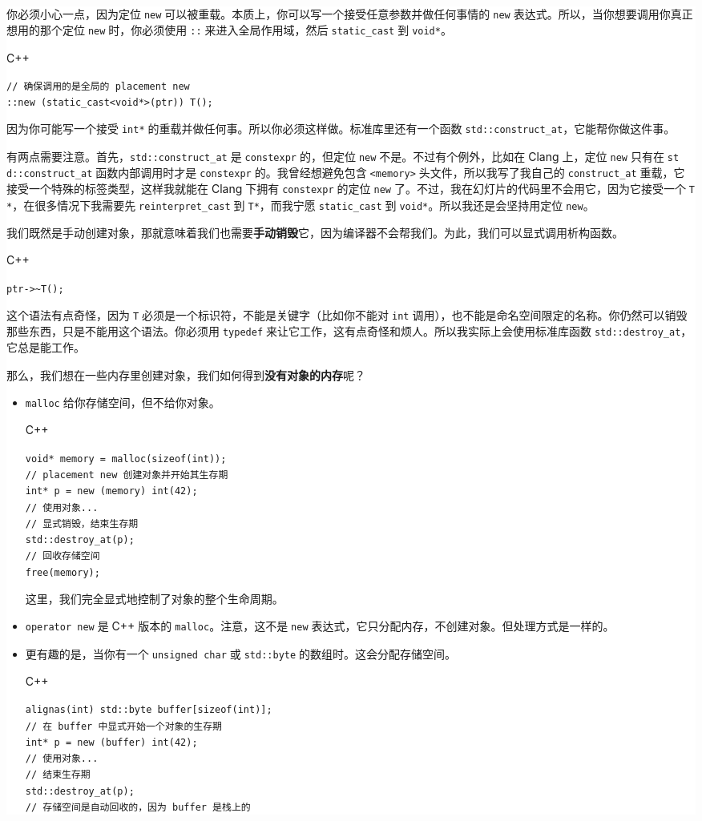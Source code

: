 你必须小心一点，因为定位 `new` 可以被重载。本质上，你可以写一个接受任意参数并做任何事情的 `new` 表达式。所以，当你想要调用你真正想用的那个定位 `new` 时，你必须使用 `::` 来进入全局作用域，然后 `static_cast` 到 `void*`。

C++

```
// 确保调用的是全局的 placement new
::new (static_cast<void*>(ptr)) T();
```

因为你可能写一个接受 `int*` 的重载并做任何事。所以你必须这样做。标准库里还有一个函数 `std::construct_at`，它能帮你做这件事。

有两点需要注意。首先，`std::construct_at` 是 `constexpr` 的，但定位 `new` 不是。不过有个例外，比如在 Clang 上，定位 `new` 只有在 `std::construct_at` 函数内部调用时才是 `constexpr` 的。我曾经想避免包含 `<memory>` 头文件，所以我写了我自己的 `construct_at` 重载，它接受一个特殊的标签类型，这样我就能在 Clang 下拥有 `constexpr` 的定位 `new` 了。不过，我在幻灯片的代码里不会用它，因为它接受一个 `T*`，在很多情况下我需要先 `reinterpret_cast` 到 `T*`，而我宁愿 `static_cast` 到 `void*`。所以我还是会坚持用定位 `new`。

我们既然是手动创建对象，那就意味着我们也需要**手动销毁**它，因为编译器不会帮我们。为此，我们可以显式调用析构函数。

C++

```
ptr->~T();
```

这个语法有点奇怪，因为 `T` 必须是一个标识符，不能是关键字（比如你不能对 `int` 调用），也不能是命名空间限定的名称。你仍然可以销毁那些东西，只是不能用这个语法。你必须用 `typedef` 来让它工作，这有点奇怪和烦人。所以我实际上会使用标准库函数 `std::destroy_at`，它总是能工作。

那么，我们想在一些内存里创建对象，我们如何得到**没有对象的内存**呢？

- `malloc` 给你存储空间，但不给你对象。

  C++

  ```
  void* memory = malloc(sizeof(int));
  // placement new 创建对象并开始其生存期
  int* p = new (memory) int(42);
  // 使用对象...
  // 显式销毁，结束生存期
  std::destroy_at(p);
  // 回收存储空间
  free(memory);
  ```

  这里，我们完全显式地控制了对象的整个生命周期。

- `operator new` 是 C++ 版本的 `malloc`。注意，这不是 `new` 表达式，它只分配内存，不创建对象。但处理方式是一样的。

- 更有趣的是，当你有一个 `unsigned char` 或 `std::byte` 的数组时。这会分配存储空间。

  C++

  ```
  alignas(int) std::byte buffer[sizeof(int)];
  // 在 buffer 中显式开始一个对象的生存期
  int* p = new (buffer) int(42);
  // 使用对象...
  // 结束生存期
  std::destroy_at(p);
  // 存储空间是自动回收的，因为 buffer 是栈上的
  ```
